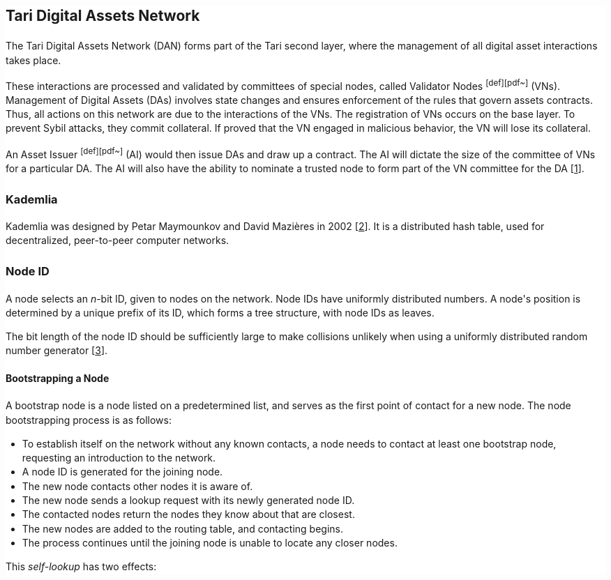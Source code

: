 ## Tari Digital Assets Network

The Tari Digital Assets Network (DAN) forms part of the Tari second layer, where the management of all digital 
asset interactions takes place. 

These interactions are processed and validated by committees of special nodes, called Validator Nodes <sup>[def][pdf~]</sup> (VNs). Management 
of Digital Assets (DAs) involves state changes and ensures enforcement of the rules that govern assets contracts. 
Thus, all actions on this network are due to the interactions of the VNs. 
The registration of VNs occurs on the base layer. To prevent Sybil attacks, they commit collateral. If 
proved that the VN engaged in malicious behavior, the VN will lose its collateral. 

An Asset Issuer <sup>[def][pdf~]</sup> (AI) would then issue DAs and draw up a contract. The AI will dictate the size of 
the committee of VNs for a particular DA. The AI will also have the ability to nominate a trusted node to 
form part of the VN committee for the DA [[1]].

### Kademlia

Kademlia was designed by Petar Maymounkov and David Mazières in 2002 [[2]]. It is a distributed hash table, used for 
decentralized, peer-to-peer computer networks. 

### Node ID

A node selects an $n$-bit ID, given to nodes on the network. Node IDs have uniformly distributed numbers. 
A node's position is determined by a unique prefix of its ID, which forms a tree structure, with node IDs as leaves. 

The bit length of the node ID should be sufficiently large to make collisions unlikely when using a uniformly 
distributed random number generator [[3]].

#### Bootstrapping a Node 

A bootstrap node is a node listed on a predetermined list, and serves as the first point of contact for a new node. The node bootstrapping process is as follows:

- To establish itself on the network without any known contacts, a node needs to contact at least one bootstrap node, 
  requesting an introduction to the network.
- A node ID is generated for the joining node.
- The new node contacts other nodes it is aware of.
- The new node sends a lookup request with its newly generated node ID.
- The contacted nodes return the nodes they know about that are closest.
- The new nodes are added to the routing table, and contacting begins.
- The process continues until the joining node is unable to locate any closer nodes.

This 
*self-lookup* has two effects:


[1]: https://rfc.tari.com/RFC-0300_DAN.html
[2]: https://pdos.csail.mit.edu/~petar/papers/maymounkov-kademlia-lncs.pdf
[3]: https://tlu.tarilabs.com/protocols/dht/MainReport.html
[ai~]: #ai
[vn~]: #vn